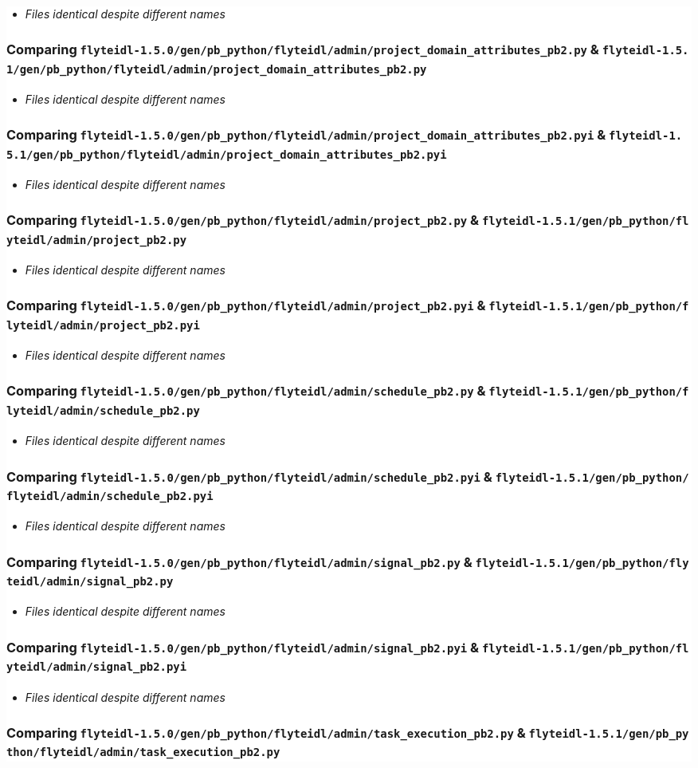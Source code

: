 * *Files identical despite different names*

### Comparing `flyteidl-1.5.0/gen/pb_python/flyteidl/admin/project_domain_attributes_pb2.py` & `flyteidl-1.5.1/gen/pb_python/flyteidl/admin/project_domain_attributes_pb2.py`

 * *Files identical despite different names*

### Comparing `flyteidl-1.5.0/gen/pb_python/flyteidl/admin/project_domain_attributes_pb2.pyi` & `flyteidl-1.5.1/gen/pb_python/flyteidl/admin/project_domain_attributes_pb2.pyi`

 * *Files identical despite different names*

### Comparing `flyteidl-1.5.0/gen/pb_python/flyteidl/admin/project_pb2.py` & `flyteidl-1.5.1/gen/pb_python/flyteidl/admin/project_pb2.py`

 * *Files identical despite different names*

### Comparing `flyteidl-1.5.0/gen/pb_python/flyteidl/admin/project_pb2.pyi` & `flyteidl-1.5.1/gen/pb_python/flyteidl/admin/project_pb2.pyi`

 * *Files identical despite different names*

### Comparing `flyteidl-1.5.0/gen/pb_python/flyteidl/admin/schedule_pb2.py` & `flyteidl-1.5.1/gen/pb_python/flyteidl/admin/schedule_pb2.py`

 * *Files identical despite different names*

### Comparing `flyteidl-1.5.0/gen/pb_python/flyteidl/admin/schedule_pb2.pyi` & `flyteidl-1.5.1/gen/pb_python/flyteidl/admin/schedule_pb2.pyi`

 * *Files identical despite different names*

### Comparing `flyteidl-1.5.0/gen/pb_python/flyteidl/admin/signal_pb2.py` & `flyteidl-1.5.1/gen/pb_python/flyteidl/admin/signal_pb2.py`

 * *Files identical despite different names*

### Comparing `flyteidl-1.5.0/gen/pb_python/flyteidl/admin/signal_pb2.pyi` & `flyteidl-1.5.1/gen/pb_python/flyteidl/admin/signal_pb2.pyi`

 * *Files identical despite different names*

### Comparing `flyteidl-1.5.0/gen/pb_python/flyteidl/admin/task_execution_pb2.py` & `flyteidl-1.5.1/gen/pb_python/flyteidl/admin/task_execution_pb2.py`
